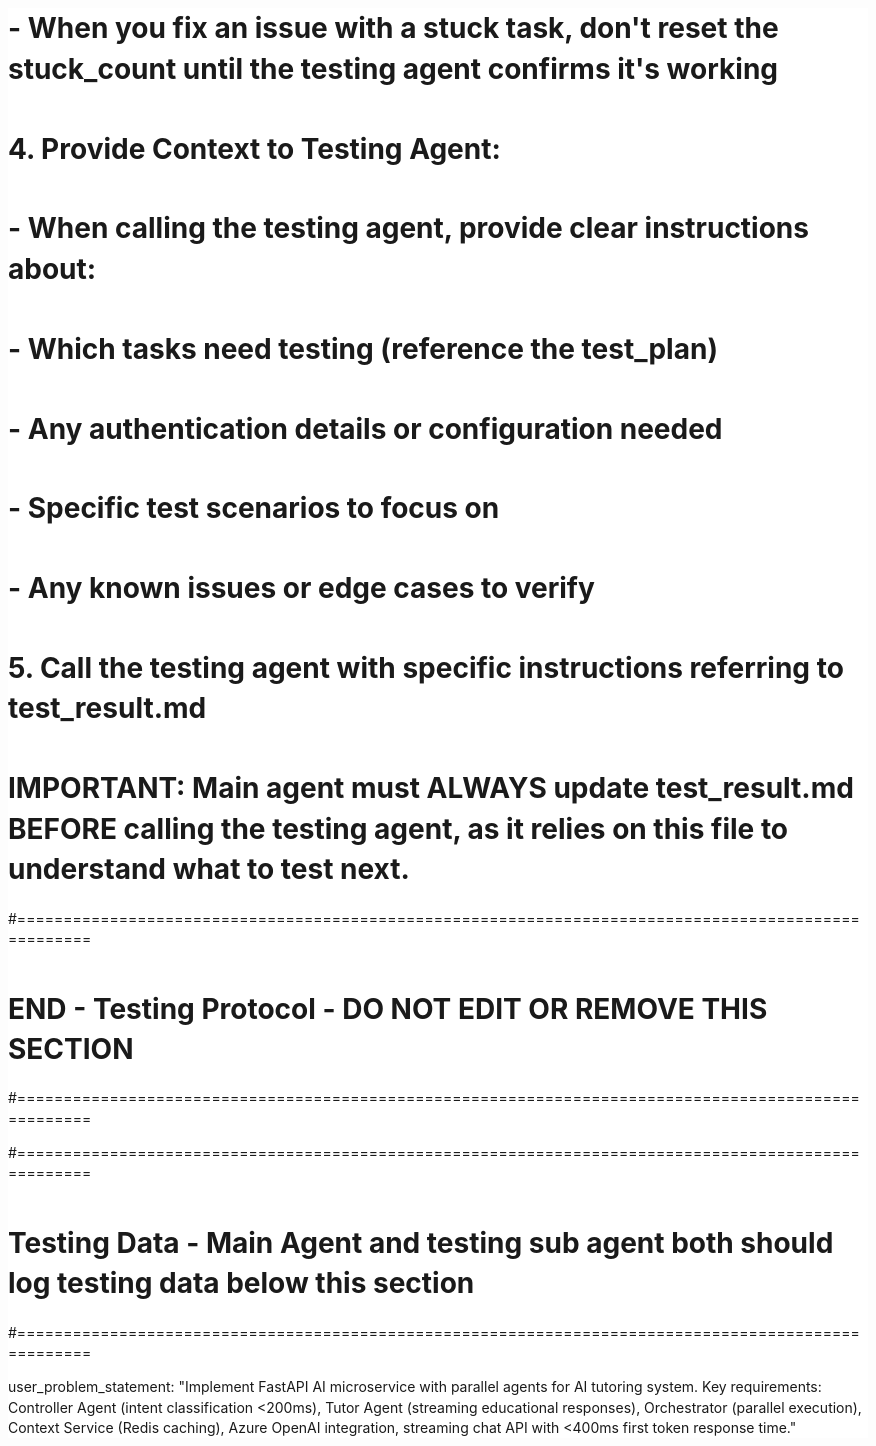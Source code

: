 #    - When you fix an issue with a stuck task, don't reset the stuck_count until the testing agent confirms it's working
#
# 4. Provide Context to Testing Agent:
#    - When calling the testing agent, provide clear instructions about:
#      - Which tasks need testing (reference the test_plan)
#      - Any authentication details or configuration needed
#      - Specific test scenarios to focus on
#      - Any known issues or edge cases to verify
#
# 5. Call the testing agent with specific instructions referring to test_result.md
#
# IMPORTANT: Main agent must ALWAYS update test_result.md BEFORE calling the testing agent, as it relies on this file to understand what to test next.

#====================================================================================================
# END - Testing Protocol - DO NOT EDIT OR REMOVE THIS SECTION
#====================================================================================================



#====================================================================================================
# Testing Data - Main Agent and testing sub agent both should log testing data below this section
#====================================================================================================

user_problem_statement: "Implement FastAPI AI microservice with parallel agents for AI tutoring system. Key requirements: Controller Agent (intent classification <200ms), Tutor Agent (streaming educational responses), Orchestrator (parallel execution), Context Service (Redis caching), Azure OpenAI integration, streaming chat API with <400ms first token response time."
